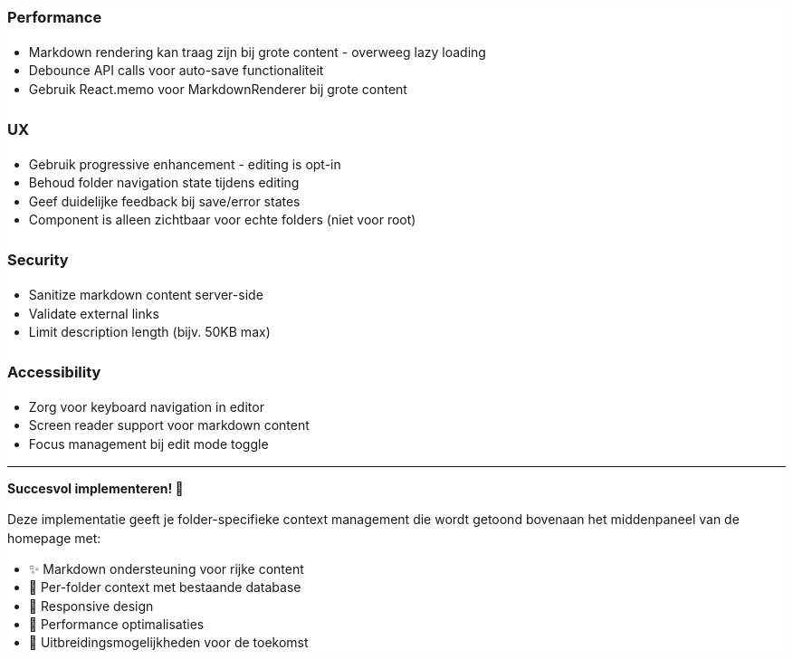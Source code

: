 ### Performance

- Markdown rendering kan traag zijn bij grote content - overweeg lazy loading
- Debounce API calls voor auto-save functionaliteit
- Gebruik React.memo voor MarkdownRenderer bij grote content

### UX

- Gebruik progressive enhancement - editing is opt-in
- Behoud folder navigation state tijdens editing
- Geef duidelijke feedback bij save/error states
- Component is alleen zichtbaar voor echte folders (niet voor root)

### Security

- Sanitize markdown content server-side
- Validate external links
- Limit description length (bijv. 50KB max)

### Accessibility

- Zorg voor keyboard navigation in editor
- Screen reader support voor markdown content
- Focus management bij edit mode toggle

---

**Succesvol implementeren! 🎉**

Deze implementatie geeft je folder-specifieke context management die wordt getoond bovenaan het middenpaneel van de homepage met:

- ✨ Markdown ondersteuning voor rijke content
- 📁 Per-folder context met bestaande database
- 📱 Responsive design
- 🚀 Performance optimalisaties
- 🔮 Uitbreidingsmogelijkheden voor de toekomst
